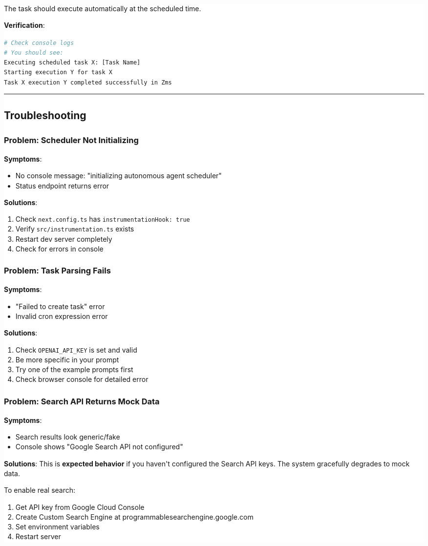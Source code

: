 The task should execute automatically at the scheduled time.

**Verification**:
```bash
# Check console logs
# You should see:
Executing scheduled task X: [Task Name]
Starting execution Y for task X
Task X execution Y completed successfully in Zms
```

---

## Troubleshooting

### Problem: Scheduler Not Initializing

**Symptoms**:
- No console message: "initializing autonomous agent scheduler"
- Status endpoint returns error

**Solutions**:
1. Check `next.config.ts` has `instrumentationHook: true`
2. Verify `src/instrumentation.ts` exists
3. Restart dev server completely
4. Check for errors in console

### Problem: Task Parsing Fails

**Symptoms**:
- "Failed to create task" error
- Invalid cron expression error

**Solutions**:
1. Check `OPENAI_API_KEY` is set and valid
2. Be more specific in your prompt
3. Try one of the example prompts first
4. Check browser console for detailed error

### Problem: Search API Returns Mock Data

**Symptoms**:
- Search results look generic/fake
- Console shows "Google Search API not configured"

**Solutions**:
This is **expected behavior** if you haven't configured the Search API keys. The system gracefully degrades to mock data.

To enable real search:
1. Get API key from Google Cloud Console
2. Create Custom Search Engine at programmablesearchengine.google.com
3. Set environment variables
4. Restart server
